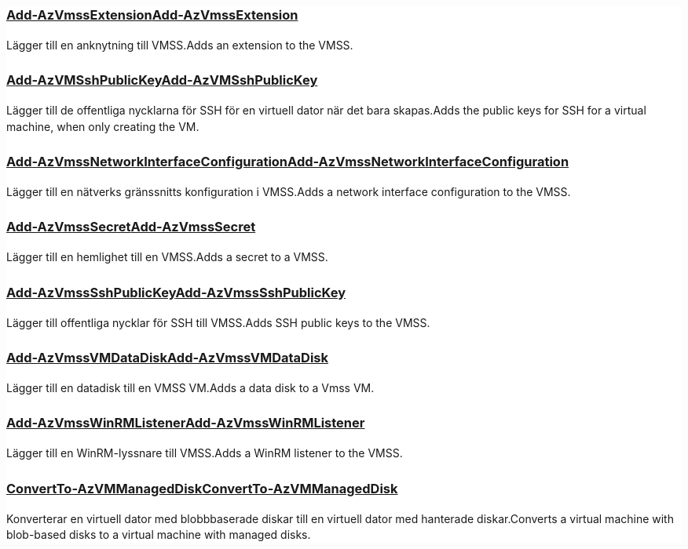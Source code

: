 ### [<span data-ttu-id="b3827-125">Add-AzVmssExtension</span><span class="sxs-lookup"><span data-stu-id="b3827-125">Add-AzVmssExtension</span></span>](Add-AzVmssExtension.md)
<span data-ttu-id="b3827-126">Lägger till en anknytning till VMSS.</span><span class="sxs-lookup"><span data-stu-id="b3827-126">Adds an extension to the VMSS.</span></span>

### [<span data-ttu-id="b3827-127">Add-AzVMSshPublicKey</span><span class="sxs-lookup"><span data-stu-id="b3827-127">Add-AzVMSshPublicKey</span></span>](Add-AzVMSshPublicKey.md)
<span data-ttu-id="b3827-128">Lägger till de offentliga nycklarna för SSH för en virtuell dator när det bara skapas.</span><span class="sxs-lookup"><span data-stu-id="b3827-128">Adds the public keys for SSH for a virtual machine, when only creating the VM.</span></span>

### [<span data-ttu-id="b3827-129">Add-AzVmssNetworkInterfaceConfiguration</span><span class="sxs-lookup"><span data-stu-id="b3827-129">Add-AzVmssNetworkInterfaceConfiguration</span></span>](Add-AzVmssNetworkInterfaceConfiguration.md)
<span data-ttu-id="b3827-130">Lägger till en nätverks gränssnitts konfiguration i VMSS.</span><span class="sxs-lookup"><span data-stu-id="b3827-130">Adds a network interface configuration to the VMSS.</span></span>

### [<span data-ttu-id="b3827-131">Add-AzVmssSecret</span><span class="sxs-lookup"><span data-stu-id="b3827-131">Add-AzVmssSecret</span></span>](Add-AzVmssSecret.md)
<span data-ttu-id="b3827-132">Lägger till en hemlighet till en VMSS.</span><span class="sxs-lookup"><span data-stu-id="b3827-132">Adds a secret to a VMSS.</span></span>

### [<span data-ttu-id="b3827-133">Add-AzVmssSshPublicKey</span><span class="sxs-lookup"><span data-stu-id="b3827-133">Add-AzVmssSshPublicKey</span></span>](Add-AzVmssSshPublicKey.md)
<span data-ttu-id="b3827-134">Lägger till offentliga nycklar för SSH till VMSS.</span><span class="sxs-lookup"><span data-stu-id="b3827-134">Adds SSH public keys to the VMSS.</span></span>

### [<span data-ttu-id="b3827-135">Add-AzVmssVMDataDisk</span><span class="sxs-lookup"><span data-stu-id="b3827-135">Add-AzVmssVMDataDisk</span></span>](Add-AzVmssVMDataDisk.md)
<span data-ttu-id="b3827-136">Lägger till en datadisk till en VMSS VM.</span><span class="sxs-lookup"><span data-stu-id="b3827-136">Adds a data disk to a Vmss VM.</span></span>

### [<span data-ttu-id="b3827-137">Add-AzVmssWinRMListener</span><span class="sxs-lookup"><span data-stu-id="b3827-137">Add-AzVmssWinRMListener</span></span>](Add-AzVmssWinRMListener.md)
<span data-ttu-id="b3827-138">Lägger till en WinRM-lyssnare till VMSS.</span><span class="sxs-lookup"><span data-stu-id="b3827-138">Adds a WinRM listener to the VMSS.</span></span>

### [<span data-ttu-id="b3827-139">ConvertTo-AzVMManagedDisk</span><span class="sxs-lookup"><span data-stu-id="b3827-139">ConvertTo-AzVMManagedDisk</span></span>](ConvertTo-AzVMManagedDisk.md)
<span data-ttu-id="b3827-140">Konverterar en virtuell dator med blobbbaserade diskar till en virtuell dator med hanterade diskar.</span><span class="sxs-lookup"><span data-stu-id="b3827-140">Converts a virtual machine with blob-based disks to a virtual machine with managed disks.</span></span>
